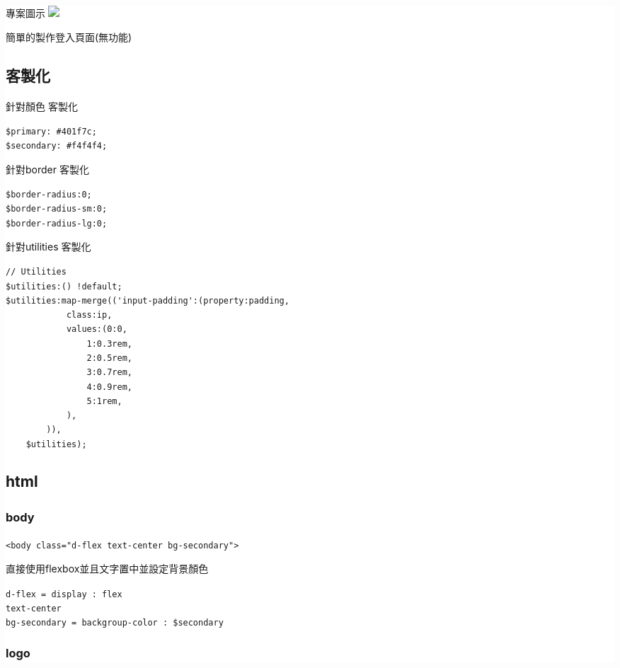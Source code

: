 專案圖示
![](https://i.imgur.com/mG0HCTV.png)

簡單的製作登入頁面(無功能)

## 客製化

針對顏色 客製化

```sass=
$primary: #401f7c;
$secondary: #f4f4f4;
```

針對border 客製化

```sass=
$border-radius:0;
$border-radius-sm:0;
$border-radius-lg:0;
```
針對utilities 客製化

```sass=
// Utilities
$utilities:() !default;
$utilities:map-merge(('input-padding':(property:padding,
            class:ip,
            values:(0:0,
                1:0.3rem,
                2:0.5rem,
                3:0.7rem,
                4:0.9rem,
                5:1rem,
            ),
        )),
    $utilities);
```



## html 

### body
```htmlembedded=
<body class="d-flex text-center bg-secondary">
```

直接使用flexbox並且文字置中並設定背景顏色

```sass=
d-flex = display : flex 
text-center
bg-secondary = backgroup-color : $secondary
```
### logo
